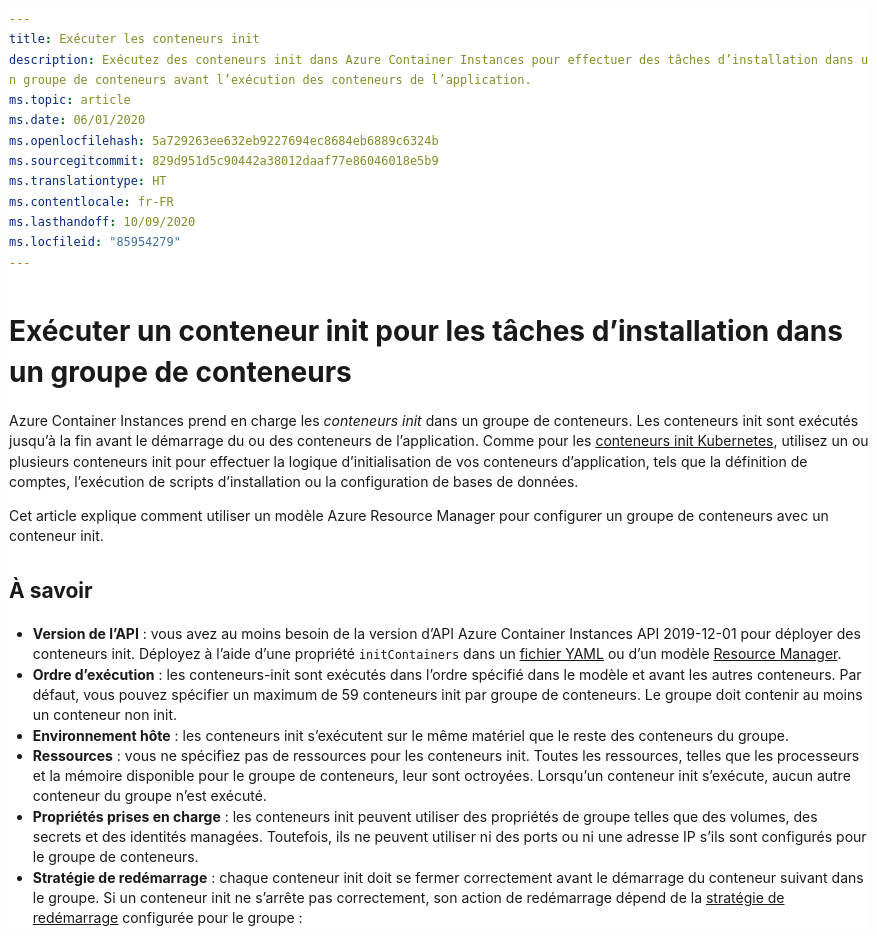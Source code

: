 ```yaml
---
title: Exécuter les conteneurs init
description: Exécutez des conteneurs init dans Azure Container Instances pour effectuer des tâches d’installation dans un groupe de conteneurs avant l’exécution des conteneurs de l’application.
ms.topic: article
ms.date: 06/01/2020
ms.openlocfilehash: 5a729263ee632eb9227694ec8684eb6889c6324b
ms.sourcegitcommit: 829d951d5c90442a38012daaf77e86046018e5b9
ms.translationtype: HT
ms.contentlocale: fr-FR
ms.lasthandoff: 10/09/2020
ms.locfileid: "85954279"
---
```

# <a name="run-an-init-container-for-setup-tasks-in-a-container-group"></a>Exécuter un conteneur init pour les tâches d’installation dans un groupe de conteneurs

Azure Container Instances prend en charge les *conteneurs init* dans un groupe de conteneurs. Les conteneurs init sont exécutés jusqu’à la fin avant le démarrage du ou des conteneurs de l’application. Comme pour les [conteneurs init Kubernetes](https://kubernetes.io/docs/concepts/workloads/pods/init-containers/), utilisez un ou plusieurs conteneurs init pour effectuer la logique d’initialisation de vos conteneurs d’application, tels que la définition de comptes, l’exécution de scripts d’installation ou la configuration de bases de données.

Cet article explique comment utiliser un modèle Azure Resource Manager pour configurer un groupe de conteneurs avec un conteneur init.

## <a name="things-to-know"></a>À savoir

* **Version de l’API** : vous avez au moins besoin de la version d’API Azure Container Instances API 2019-12-01 pour déployer des conteneurs init. Déployez à l’aide d’une propriété `initContainers` dans un [fichier YAML](container-instances-multi-container-yaml.md) ou d’un modèle [Resource Manager](container-instances-multi-container-group.md).
* **Ordre d’exécution** : les conteneurs-init sont exécutés dans l’ordre spécifié dans le modèle et avant les autres conteneurs. Par défaut, vous pouvez spécifier un maximum de 59 conteneurs init par groupe de conteneurs. Le groupe doit contenir au moins un conteneur non init.
* **Environnement hôte** : les conteneurs init s’exécutent sur le même matériel que le reste des conteneurs du groupe.
* **Ressources** : vous ne spécifiez pas de ressources pour les conteneurs init. Toutes les ressources, telles que les processeurs et la mémoire disponible pour le groupe de conteneurs, leur sont octroyées. Lorsqu’un conteneur init s’exécute, aucun autre conteneur du groupe n’est exécuté.
* **Propriétés prises en charge** : les conteneurs init peuvent utiliser des propriétés de groupe telles que des volumes, des secrets et des identités managées. Toutefois, ils ne peuvent utiliser ni des ports ou ni une adresse IP s’ils sont configurés pour le groupe de conteneurs. 
* **Stratégie de redémarrage** : chaque conteneur init doit se fermer correctement avant le démarrage du conteneur suivant dans le groupe. Si un conteneur init ne s’arrête pas correctement, son action de redémarrage dépend de la [stratégie de redémarrage](container-instances-restart-policy.md) configurée pour le groupe :
